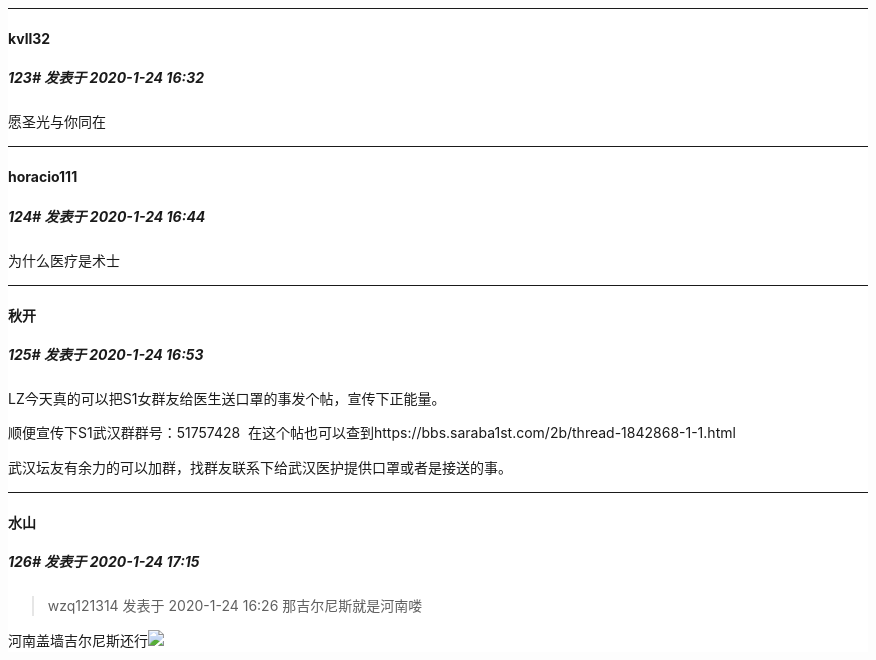


-----

####  kvll32  
##### 123#       发表于 2020-1-24 16:32




愿圣光与你同在







-----

####  horacio111  
##### 124#       发表于 2020-1-24 16:44




为什么医疗是术士







-----

####  秋开  
##### 125#       发表于 2020-1-24 16:53




LZ今天真的可以把S1女群友给医生送口罩的事发个帖，宣传下正能量。


顺便宣传下S1武汉群群号：51757428  在这个帖也可以查到https://bbs.saraba1st.com/2b/thread-1842868-1-1.html


武汉坛友有余力的可以加群，找群友联系下给武汉医护提供口罩或者是接送的事。








-----

####  水山  
##### 126#       发表于 2020-1-24 17:15



<blockquote>wzq121314 发表于 2020-1-24 16:26
那吉尔尼斯就是河南喽</blockquote>
河南盖墙吉尔尼斯还行<img src="https://static.saraba1st.com/image/smiley/face2017/067.png" referrerpolicy="no-referrer">
